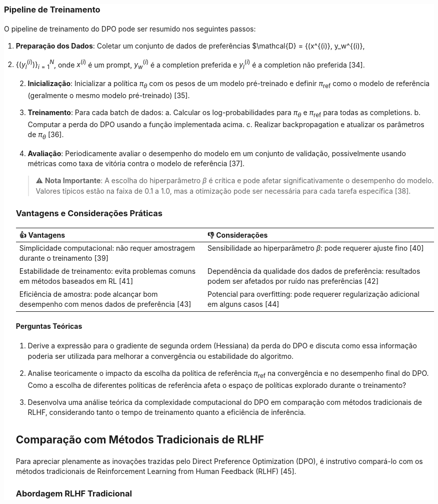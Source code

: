 ### Pipeline de Treinamento

O pipeline de treinamento do DPO pode ser resumido nos seguintes passos:

1. **Preparação dos Dados**: Coletar um conjunto de dados de preferências $\mathcal{D} = \{(x^{(i)}, y_w^{(i)},

2. $\{(y_l^{(i)})\}_{i=1}^N$, onde $x^{(i)}$ é um prompt, $y_w^{(i)}$ é a completion preferida e $y_l^{(i)}$ é a completion não preferida [34].

   2. **Inicialização**: Inicializar a política $\pi_\theta$ com os pesos de um modelo pré-treinado e definir $\pi_{\text{ref}}$ como o modelo de referência (geralmente o mesmo modelo pré-treinado) [35].

   3. **Treinamento**: Para cada batch de dados:
      a. Calcular os log-probabilidades para $\pi_\theta$ e $\pi_{\text{ref}}$ para todas as completions.
      b. Computar a perda do DPO usando a função implementada acima.
      c. Realizar backpropagation e atualizar os parâmetros de $\pi_\theta$ [36].

   4. **Avaliação**: Periodicamente avaliar o desempenho do modelo em um conjunto de validação, possivelmente usando métricas como taxa de vitória contra o modelo de referência [37].

   > ⚠️ **Nota Importante**: A escolha do hiperparâmetro $\beta$ é crítica e pode afetar significativamente o desempenho do modelo. Valores típicos estão na faixa de 0.1 a 1.0, mas a otimização pode ser necessária para cada tarefa específica [38].

   ### Vantagens e Considerações Práticas

   | 👍 Vantagens                                                  | 👎 Considerações                                              |
   | ------------------------------------------------------------ | ------------------------------------------------------------ |
   | Simplicidade computacional: não requer amostragem durante o treinamento [39] | Sensibilidade ao hiperparâmetro $\beta$: pode requerer ajuste fino [40] |
   | Estabilidade de treinamento: evita problemas comuns em métodos baseados em RL [41] | Dependência da qualidade dos dados de preferência: resultados podem ser afetados por ruído nas preferências [42] |
   | Eficiência de amostra: pode alcançar bom desempenho com menos dados de preferência [43] | Potencial para overfitting: pode requerer regularização adicional em alguns casos [44] |

   #### Perguntas Teóricas

   1. Derive a expressão para o gradiente de segunda ordem (Hessiana) da perda do DPO e discuta como essa informação poderia ser utilizada para melhorar a convergência ou estabilidade do algoritmo.

   2. Analise teoricamente o impacto da escolha da política de referência $\pi_{\text{ref}}$ na convergência e no desempenho final do DPO. Como a escolha de diferentes políticas de referência afeta o espaço de políticas explorado durante o treinamento?

   3. Desenvolva uma análise teórica da complexidade computacional do DPO em comparação com métodos tradicionais de RLHF, considerando tanto o tempo de treinamento quanto a eficiência de inferência.

   ## Comparação com Métodos Tradicionais de RLHF

   Para apreciar plenamente as inovações trazidas pelo Direct Preference Optimization (DPO), é instrutivo compará-lo com os métodos tradicionais de Reinforcement Learning from Human Feedback (RLHF) [45].

   ### Abordagem RLHF Tradicional
